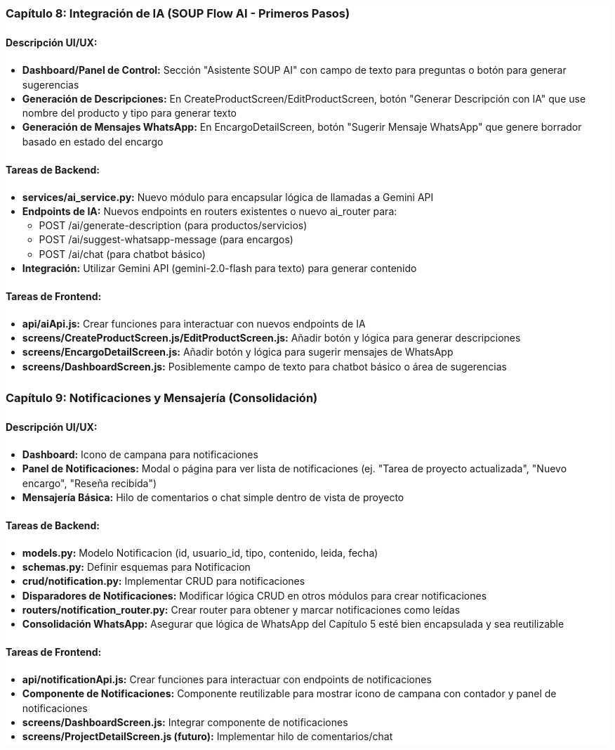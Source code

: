 ### **Capítulo 8: Integración de IA (SOUP Flow AI - Primeros Pasos)**

#### **Descripción UI/UX:**
- **Dashboard/Panel de Control:** Sección "Asistente SOUP AI" con campo de texto para preguntas o botón para generar sugerencias
- **Generación de Descripciones:** En CreateProductScreen/EditProductScreen, botón "Generar Descripción con IA" que use nombre del producto y tipo para generar texto
- **Generación de Mensajes WhatsApp:** En EncargoDetailScreen, botón "Sugerir Mensaje WhatsApp" que genere borrador basado en estado del encargo

#### **Tareas de Backend:**
- **services/ai_service.py:** Nuevo módulo para encapsular lógica de llamadas a Gemini API
- **Endpoints de IA:** Nuevos endpoints en routers existentes o nuevo ai_router para:
  - POST /ai/generate-description (para productos/servicios)
  - POST /ai/suggest-whatsapp-message (para encargos)
  - POST /ai/chat (para chatbot básico)
- **Integración:** Utilizar Gemini API (gemini-2.0-flash para texto) para generar contenido

#### **Tareas de Frontend:**
- **api/aiApi.js:** Crear funciones para interactuar con nuevos endpoints de IA
- **screens/CreateProductScreen.js/EditProductScreen.js:** Añadir botón y lógica para generar descripciones
- **screens/EncargoDetailScreen.js:** Añadir botón y lógica para sugerir mensajes de WhatsApp
- **screens/DashboardScreen.js:** Posiblemente campo de texto para chatbot básico o área de sugerencias

### **Capítulo 9: Notificaciones y Mensajería (Consolidación)**

#### **Descripción UI/UX:**
- **Dashboard:** Icono de campana para notificaciones
- **Panel de Notificaciones:** Modal o página para ver lista de notificaciones (ej. "Tarea de proyecto actualizada", "Nuevo encargo", "Reseña recibida")
- **Mensajería Básica:** Hilo de comentarios o chat simple dentro de vista de proyecto

#### **Tareas de Backend:**
- **models.py:** Modelo Notificacion (id, usuario_id, tipo, contenido, leida, fecha)
- **schemas.py:** Definir esquemas para Notificacion
- **crud/notification.py:** Implementar CRUD para notificaciones
- **Disparadores de Notificaciones:** Modificar lógica CRUD en otros módulos para crear notificaciones
- **routers/notification_router.py:** Crear router para obtener y marcar notificaciones como leídas
- **Consolidación WhatsApp:** Asegurar que lógica de WhatsApp del Capítulo 5 esté bien encapsulada y sea reutilizable

#### **Tareas de Frontend:**
- **api/notificationApi.js:** Crear funciones para interactuar con endpoints de notificaciones
- **Componente de Notificaciones:** Componente reutilizable para mostrar icono de campana con contador y panel de notificaciones
- **screens/DashboardScreen.js:** Integrar componente de notificaciones
- **screens/ProjectDetailScreen.js (futuro):** Implementar hilo de comentarios/chat
